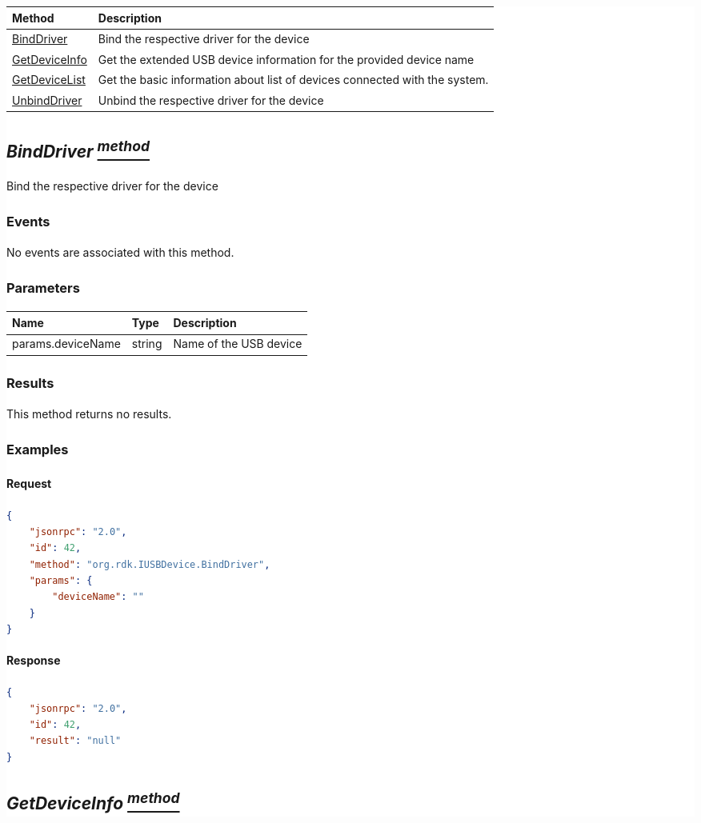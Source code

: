 | Method | Description |
| :-------- | :-------- |
| [BindDriver](#method.BindDriver) | Bind the respective driver for the device |
| [GetDeviceInfo](#method.GetDeviceInfo) | Get the extended USB device information for the provided device name |
| [GetDeviceList](#method.GetDeviceList) | Get the basic information about list of devices connected with the system. |
| [UnbindDriver](#method.UnbindDriver) | Unbind the respective driver for the device |

<a id="method.BindDriver"></a>
## *BindDriver [<sup>method</sup>](#head.Methods)*

Bind the respective driver for the device

### Events
No events are associated with this method.
### Parameters
| Name | Type | Description |
| :-------- | :-------- | :-------- |
| params.deviceName | string | Name of the USB device |
### Results
This method returns no results.

### Examples


#### Request

```json
{
    "jsonrpc": "2.0",
    "id": 42,
    "method": "org.rdk.IUSBDevice.BindDriver",
    "params": {
        "deviceName": ""
    }
}
```

#### Response

```json
{
    "jsonrpc": "2.0",
    "id": 42,
    "result": "null"
}
```
<a id="method.GetDeviceInfo"></a>
## *GetDeviceInfo [<sup>method</sup>](#head.Methods)*
